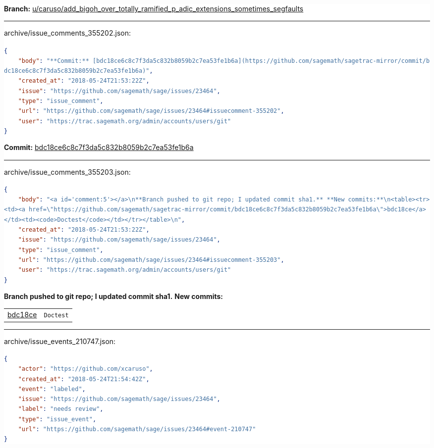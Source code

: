 **Branch:** [u/caruso/add_bigoh_over_totally_ramified_p_adic_extensions_sometimes_segfaults](https://github.com/sagemath/sagetrac-mirror/tree/u/caruso/add_bigoh_over_totally_ramified_p_adic_extensions_sometimes_segfaults)



---

archive/issue_comments_355202.json:
```json
{
    "body": "**Commit:** [bdc18ce6c8c7f3da5c832b8059b2c7ea53fe1b6a](https://github.com/sagemath/sagetrac-mirror/commit/bdc18ce6c8c7f3da5c832b8059b2c7ea53fe1b6a)",
    "created_at": "2018-05-24T21:53:22Z",
    "issue": "https://github.com/sagemath/sage/issues/23464",
    "type": "issue_comment",
    "url": "https://github.com/sagemath/sage/issues/23464#issuecomment-355202",
    "user": "https://trac.sagemath.org/admin/accounts/users/git"
}
```

**Commit:** [bdc18ce6c8c7f3da5c832b8059b2c7ea53fe1b6a](https://github.com/sagemath/sagetrac-mirror/commit/bdc18ce6c8c7f3da5c832b8059b2c7ea53fe1b6a)



---

archive/issue_comments_355203.json:
```json
{
    "body": "<a id='comment:5'></a>\n**Branch pushed to git repo; I updated commit sha1.** **New commits:**\n<table><tr><td><a href=\"https://github.com/sagemath/sagetrac-mirror/commit/bdc18ce6c8c7f3da5c832b8059b2c7ea53fe1b6a\">bdc18ce</a></td><td><code>Doctest</code></td></tr></table>\n",
    "created_at": "2018-05-24T21:53:22Z",
    "issue": "https://github.com/sagemath/sage/issues/23464",
    "type": "issue_comment",
    "url": "https://github.com/sagemath/sage/issues/23464#issuecomment-355203",
    "user": "https://trac.sagemath.org/admin/accounts/users/git"
}
```

<a id='comment:5'></a>
**Branch pushed to git repo; I updated commit sha1.** **New commits:**
<table><tr><td><a href="https://github.com/sagemath/sagetrac-mirror/commit/bdc18ce6c8c7f3da5c832b8059b2c7ea53fe1b6a">bdc18ce</a></td><td><code>Doctest</code></td></tr></table>




---

archive/issue_events_210747.json:
```json
{
    "actor": "https://github.com/xcaruso",
    "created_at": "2018-05-24T21:54:42Z",
    "event": "labeled",
    "issue": "https://github.com/sagemath/sage/issues/23464",
    "label": "needs review",
    "type": "issue_event",
    "url": "https://github.com/sagemath/sage/issues/23464#event-210747"
}
```
